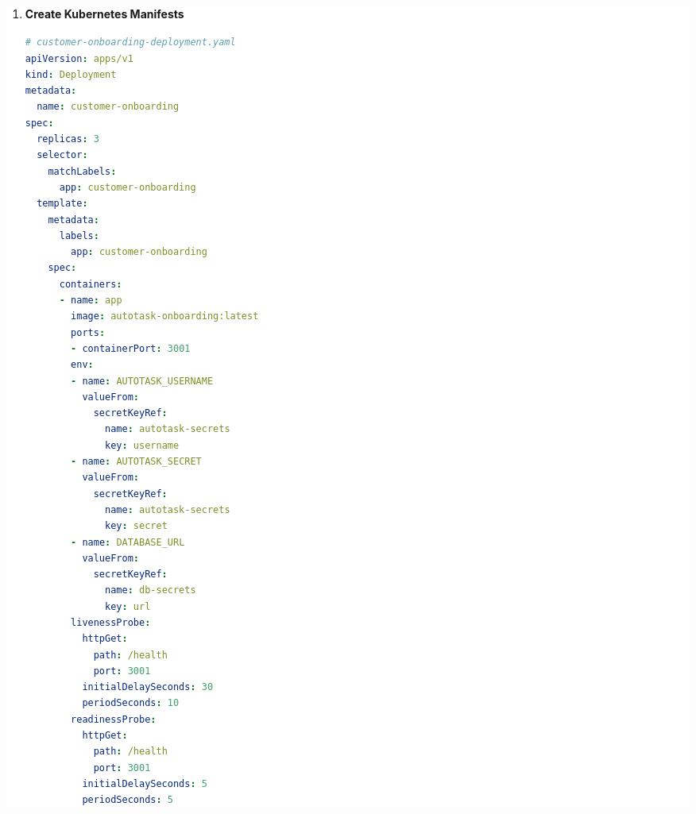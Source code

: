 1. **Create Kubernetes Manifests**
   ```yaml
   # customer-onboarding-deployment.yaml
   apiVersion: apps/v1
   kind: Deployment
   metadata:
     name: customer-onboarding
   spec:
     replicas: 3
     selector:
       matchLabels:
         app: customer-onboarding
     template:
       metadata:
         labels:
           app: customer-onboarding
       spec:
         containers:
         - name: app
           image: autotask-onboarding:latest
           ports:
           - containerPort: 3001
           env:
           - name: AUTOTASK_USERNAME
             valueFrom:
               secretKeyRef:
                 name: autotask-secrets
                 key: username
           - name: AUTOTASK_SECRET
             valueFrom:
               secretKeyRef:
                 name: autotask-secrets
                 key: secret
           - name: DATABASE_URL
             valueFrom:
               secretKeyRef:
                 name: db-secrets
                 key: url
           livenessProbe:
             httpGet:
               path: /health
               port: 3001
             initialDelaySeconds: 30
             periodSeconds: 10
           readinessProbe:
             httpGet:
               path: /health
               port: 3001
             initialDelaySeconds: 5
             periodSeconds: 5
   ```

